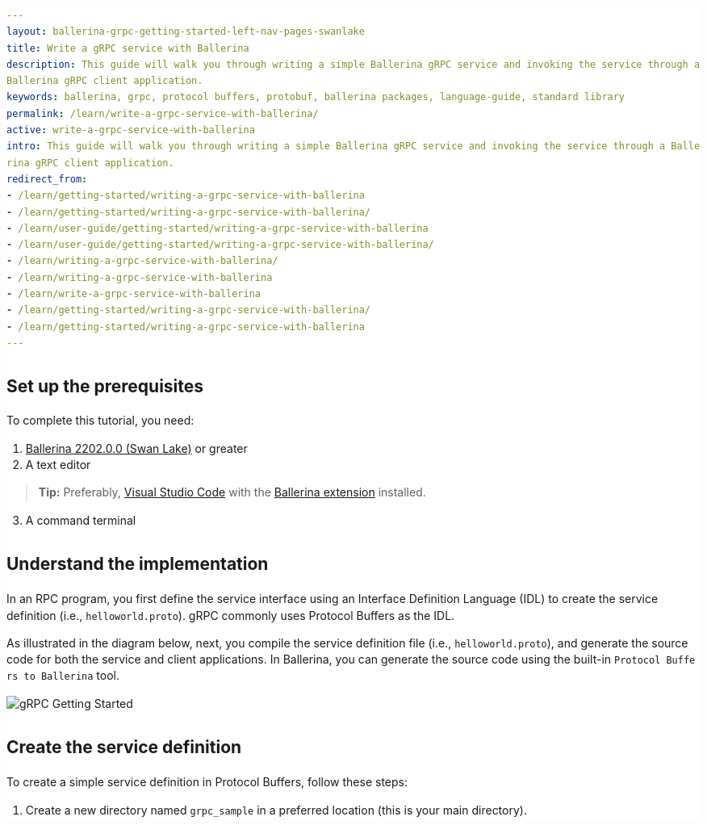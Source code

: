 ```yaml
---
layout: ballerina-grpc-getting-started-left-nav-pages-swanlake
title: Write a gRPC service with Ballerina
description: This guide will walk you through writing a simple Ballerina gRPC service and invoking the service through a Ballerina gRPC client application.
keywords: ballerina, grpc, protocol buffers, protobuf, ballerina packages, language-guide, standard library
permalink: /learn/write-a-grpc-service-with-ballerina/
active: write-a-grpc-service-with-ballerina
intro: This guide will walk you through writing a simple Ballerina gRPC service and invoking the service through a Ballerina gRPC client application.
redirect_from:
- /learn/getting-started/writing-a-grpc-service-with-ballerina
- /learn/getting-started/writing-a-grpc-service-with-ballerina/
- /learn/user-guide/getting-started/writing-a-grpc-service-with-ballerina
- /learn/user-guide/getting-started/writing-a-grpc-service-with-ballerina/
- /learn/writing-a-grpc-service-with-ballerina/
- /learn/writing-a-grpc-service-with-ballerina
- /learn/write-a-grpc-service-with-ballerina
- /learn/getting-started/writing-a-grpc-service-with-ballerina/
- /learn/getting-started/writing-a-grpc-service-with-ballerina
---
```


## Set up the prerequisites

To complete this tutorial, you need:

1. [Ballerina 2202.0.0 (Swan Lake)](/learn/install-ballerina/set-up-ballerina/) or greater
2. A text editor
  >**Tip:** Preferably, [Visual Studio Code](https://code.visualstudio.com/) with the [Ballerina extension](https://marketplace.visualstudio.com/items?itemName=WSO2.ballerina) installed.
3. A command terminal

## Understand the implementation

In an RPC program, you first define the service interface using an Interface Definition Language (IDL) to create the service definition (i.e., `helloworld.proto`). gRPC commonly uses Protocol Buffers as the IDL.

As illustrated in the diagram below, next, you compile the service definition file (i.e., `helloworld.proto`), and generate the source code for both the service and client applications. In Ballerina, you can generate the source code using the built-in `Protocol Buffers to Ballerina` tool.

![gRPC Getting Started](/learn/images/grpc-getting-started.png)

## Create the service definition

To create a simple service definition in Protocol Buffers, follow these steps:

1. Create a new directory named `grpc_sample` in a preferred location (this is your main directory).
